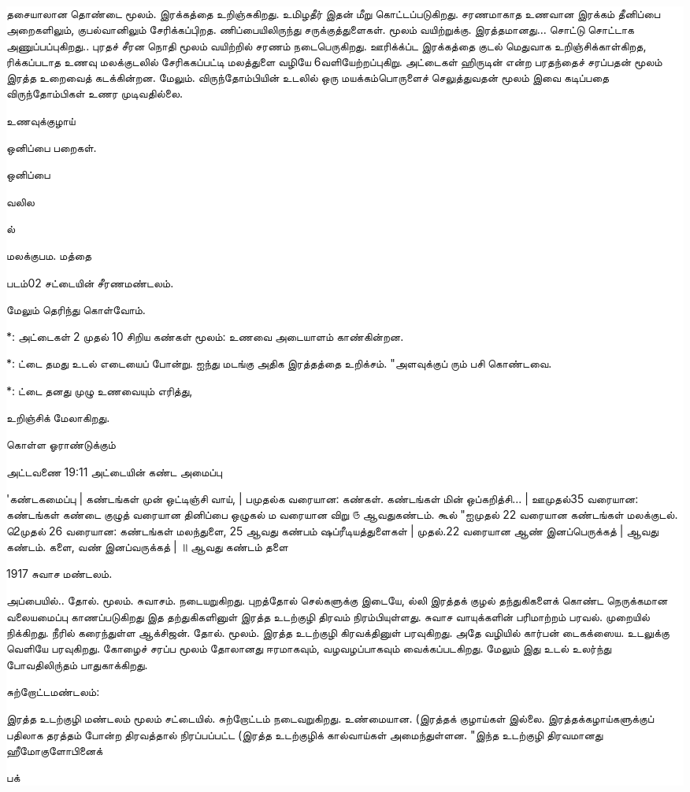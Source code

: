 தசையாலான தொண்டை மூலம்‌. இரக்கத்தை உறிஞ்சுகிறது. உமிழதீர்‌ இதன்‌ மீறு கொட்டப்படுகிறது. சரணமாகாத உணவான இரக்கம்‌ தீனிப்பை அறைகளிலும்‌, குபல்வானிலும்‌ சேரிக்கப்புிறத. ணிப்பையிலிருந்து சருக்குத்துளைகள்‌. மூலம்‌ வயிற்றுக்கு. இரத்தமானது... சொட்டு சொட்டாக அணுப்பப்புகிறது.. புரதச்‌ சீரன நொதி மூலம்‌ வயிற்றில்‌ சரணம்‌ நடைபெருகிறது. ஊரிக்க்ப்ட இரக்கத்தை குடல்‌ மெதுவாக உறிஞ்சிக்காள்கிறத, ரிக்கப்படாத உணவு மலக்குடலில்‌ சேரிககப்பட்டி மலத்துளை வழியே 6வளியேற்றப்புகிறு. அட்டைகள்‌ ஹிருடின்‌ என்ற பரதந்தைச்‌ சரப்பதன்‌ மூலம்‌ இரத்த உறைவைத்‌ கடக்கின்றன. மேலும்‌. விருந்தோம்பியின்‌ உடலில்‌ ஒரு மயக்கம்பொருளைச்‌ செலுத்துவதன்‌ மூலம்‌ இவை கடிப்பதை விருந்தோம்பிகள்‌ உணர முடிவதில்லை.

உணவுக்குழாய்‌

ஒனிப்பை பறைகள்‌.

ஒனிப்பை

வலில

ல்‌

மலக்குபம. மத்தை

படம்02 சட்டையின்‌ சீரணமண்டலம்‌.

மேலும்‌ தெரிந்து கொள்வோம்‌.

\*: அட்டைகள்‌ 2 முதல்‌ 10 சிறிய கண்கள்‌ மூலம்‌: உணவை அடையாளம்‌ காண்கின்றன.

\*: ட்டை தமது உடல்‌ எடையைப்‌ போன்று. ஐந்து மடங்கு அதிக இரத்தத்தை உறிக்சம்‌. "அளவுக்குப்‌ ரும்‌ பசி கொண்டவை.

\*: ட்டை தனது முழு உணவையும்‌ எரித்து,

உறிஞ்சிக்‌ மேலாகிறது.

கொள்ள ஓராண்டுக்கும்‌

அட்டவணை 19:11 அட்டையின்‌ கண்ட அமைப்பு

'கண்டகமைப்பு | கண்டங்கள்‌ முன்‌ ஒட்டிஞ்சி வாய்‌, | பமுதல்‌க வரையான: கண்கள்‌. கண்டங்கள்‌ மின்‌ ஒப்கறித்சி... | ஊமுதல்‌35 வரையான: கண்டங்கள்‌ கண்டை குழுத்‌ வரையான தினிப்பை ஒழுகல்‌ ம வரையான விறு ௫ ஆவதுகண்டம்‌. கூல்‌ "ஐமுதல்‌ 22 வரையான கண்டங்கள்‌ மலக்குடல்‌. 2ெமுதல்‌ 26 வரையான: கண்டங்கள்‌ மலந்துளை, 25 ஆவது கண்பம்‌ ஷப்ரீடியத்துளைகள்‌ | முதல்‌.22 வரையான ஆண்‌ இனப்பெருக்கத்‌ | ஆவது கண்டம்‌. களை, வண்‌ இனப்வருக்கத்‌ | ॥ ஆவது கண்டம்‌ தளை

1917 சுவாச மண்டலம்‌.

அப்பையில்‌.. தோல்‌. மூலம்‌. சுவாசம்‌. நடையறுகிறது. புறத்தோல்‌ செல்களுக்கு இடையே, ல்லி இரத்தக்‌ குழல்‌ தந்துகிகளைக்‌ கொண்ட நெருக்கமான வலையமைப்பு காணப்படுகிறது இத தற்துகிகளினுள்‌ இரத்த உடற்குழி திரவம்‌ நிரம்பியுள்ளது. சுவாச வாயுக்களின்‌ பரிமாற்றம்‌ பரவல்‌. முறையில்‌ நிக்கிறது. நீரில்‌ கரைந்துள்ள ஆக்சிஜன்‌. தோல்‌. மூலம்‌. இரத்த உடற்குழி கிரவக்தினுள்‌ பரவுகிறது. அதே வழியில்‌ கார்பன்‌ டைகக்ஸைய. உடலுக்கு வெளியே பரவுகிறது. கோழைச்‌ சரப்ப மூலம்‌ தோலானது ஈரமாகவும்‌, வழவழப்பாகவும்‌ வைக்கப்படகிறது. மேலும்‌ இது உடல்‌ உலர்ந்து போவதிலிரு்தம்‌ பாதுகாக்கிறது.

சுற்றோட்டமண்டலம்‌:

இரத்த உடற்குழி மண்டலம்‌ மூலம்‌ சட்டையில்‌. சுற்றோட்டம்‌ நடைவறுகிறது. உண்மையான. (இரத்தக்‌ குழாய்கள்‌ இல்லை. இரத்தக்கழாய்களுக்குப்‌ பதிலாக தரத்தம்‌ போன்ற திரவத்தால்‌ நிரப்பப்பட்ட (இரத்த உடற்குழிக்‌ கால்வாய்கள்‌ அமைந்துள்ளன. "இந்த உடற்குழி திரவமானது ஹீமோகுளோபினைக்‌

பக்‌
